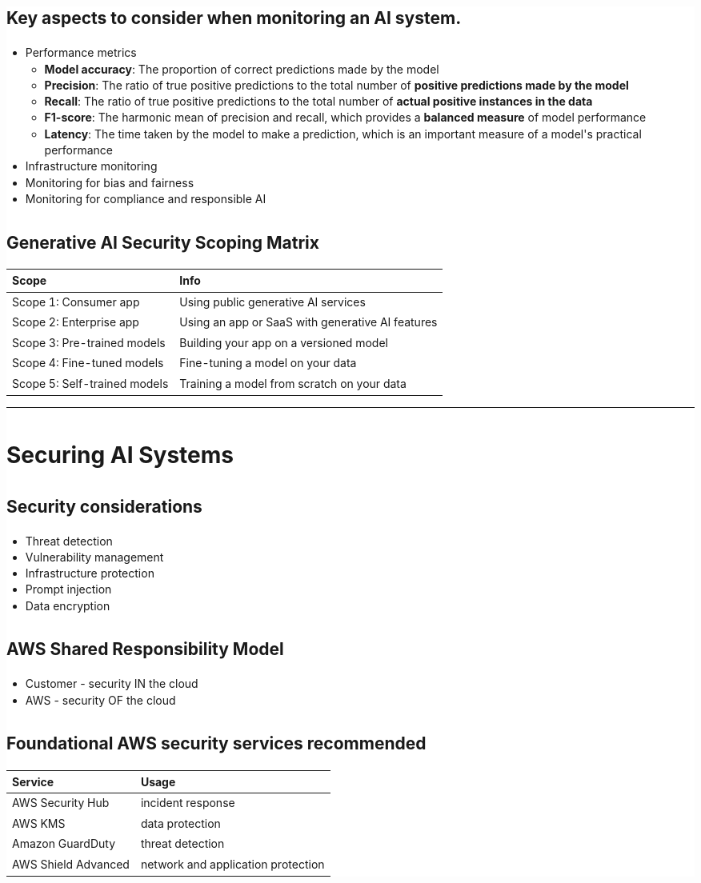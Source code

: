 ## Key aspects to consider when monitoring an AI system.
- Performance metrics
  - **Model accuracy**: The proportion of correct predictions made by the model
  - **Precision**: The ratio of true positive predictions to the total number of **positive predictions made by the model**
  - **Recall**: The ratio of true positive predictions to the total number of **actual positive instances in the data**
  - **F1-score**: The harmonic mean of precision and recall, which provides a **balanced measure** of model performance
  - **Latency**: The time taken by the model to make a prediction, which is an important measure of a model's practical performance
- Infrastructure monitoring
- Monitoring for bias and fairness
- Monitoring for compliance and responsible AI

## Generative AI Security Scoping Matrix

| Scope | Info |
|:--|:--|
| Scope 1: Consumer app        | Using public generative AI services |
| Scope 2: Enterprise app        | Using an app or SaaS with generative AI features |
| Scope 3: Pre-trained models | Building your app on a versioned model |
| Scope 4: Fine-tuned models  | Fine-tuning a model on your data |
| Scope 5: Self-trained models | Training a model from scratch on your data |

---

# Securing AI Systems
## Security considerations
- Threat detection
- Vulnerability management
- Infrastructure protection
- Prompt injection
- Data encryption

## AWS Shared Responsibility Model
- Customer - security IN the cloud
- AWS - security OF the cloud

## Foundational AWS security services recommended

| Service | Usage |
|:--|:--|
| AWS Security Hub | incident response |
| AWS KMS | data protection |
| Amazon GuardDuty | threat detection |
| AWS Shield Advanced | network and application protection |
